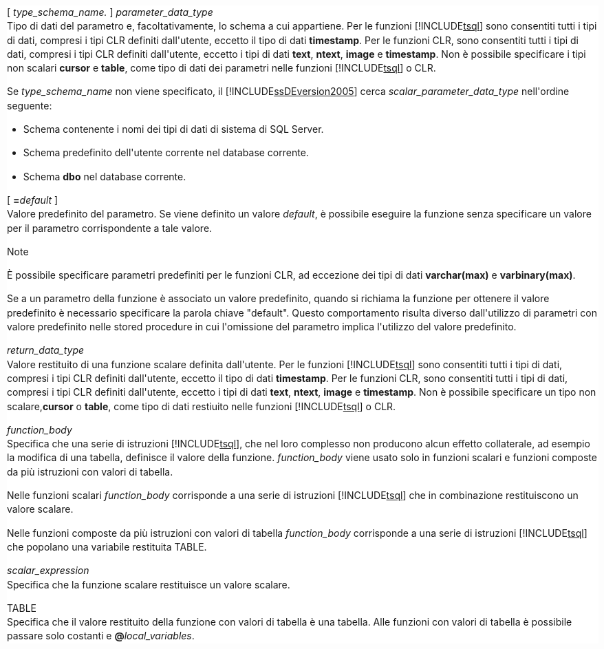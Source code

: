  [ *type_schema_name.* ] *parameter_data_type*  
 Tipo di dati del parametro e, facoltativamente, lo schema a cui appartiene. Per le funzioni [!INCLUDE[tsql](../../includes/tsql-md.md)] sono consentiti tutti i tipi di dati, compresi i tipi CLR definiti dall'utente, eccetto il tipo di dati **timestamp**. Per le funzioni CLR, sono consentiti tutti i tipi di dati, compresi i tipi CLR definiti dall'utente, eccetto i tipi di dati **text**, **ntext**, **image** e **timestamp**. Non è possibile specificare i tipi non scalari **cursor** e **table**, come tipo di dati dei parametri nelle funzioni [!INCLUDE[tsql](../../includes/tsql-md.md)] o CLR.  
  
 Se *type_schema_name* non viene specificato, il [!INCLUDE[ssDEversion2005](../../includes/ssdeversion2005-md.md)] cerca *scalar_parameter_data_type* nell'ordine seguente:  
  
-   Schema contenente i nomi dei tipi di dati di sistema di SQL Server.  
  
-   Schema predefinito dell'utente corrente nel database corrente.  
  
-   Schema **dbo** nel database corrente.  
  
 [ **=**_default_ ]  
 Valore predefinito del parametro. Se viene definito un valore *default*, è possibile eseguire la funzione senza specificare un valore per il parametro corrispondente a tale valore.  
  
> [!NOTE]  
>  È possibile specificare parametri predefiniti per le funzioni CLR, ad eccezione dei tipi di dati **varchar(max)** e **varbinary(max)**.  
  
 Se a un parametro della funzione è associato un valore predefinito, quando si richiama la funzione per ottenere il valore predefinito è necessario specificare la parola chiave "default". Questo comportamento risulta diverso dall'utilizzo di parametri con valore predefinito nelle stored procedure in cui l'omissione del parametro implica l'utilizzo del valore predefinito.  
  
 *return_data_type*  
 Valore restituito di una funzione scalare definita dall'utente. Per le funzioni [!INCLUDE[tsql](../../includes/tsql-md.md)] sono consentiti tutti i tipi di dati, compresi i tipi CLR definiti dall'utente, eccetto il tipo di dati **timestamp**. Per le funzioni CLR, sono consentiti tutti i tipi di dati, compresi i tipi CLR definiti dall'utente, eccetto i tipi di dati **text**, **ntext**, **image** e **timestamp**. Non è possibile specificare un tipo non scalare,**cursor** o **table**, come tipo di dati restiuito nelle funzioni [!INCLUDE[tsql](../../includes/tsql-md.md)] o CLR.  
  
 *function_body*  
 Specifica che una serie di istruzioni [!INCLUDE[tsql](../../includes/tsql-md.md)], che nel loro complesso non producono alcun effetto collaterale, ad esempio la modifica di una tabella, definisce il valore della funzione. *function_body* viene usato solo in funzioni scalari e funzioni composte da più istruzioni con valori di tabella.  
  
 Nelle funzioni scalari *function_body* corrisponde a una serie di istruzioni [!INCLUDE[tsql](../../includes/tsql-md.md)] che in combinazione restituiscono un valore scalare.  
  
 Nelle funzioni composte da più istruzioni con valori di tabella *function_body* corrisponde a una serie di istruzioni [!INCLUDE[tsql](../../includes/tsql-md.md)] che popolano una variabile restituita TABLE.  
  
 *scalar_expression*  
 Specifica che la funzione scalare restituisce un valore scalare.  
  
 TABLE  
 Specifica che il valore restituito della funzione con valori di tabella è una tabella. Alle funzioni con valori di tabella è possibile passare solo costanti e **@**_local\_variables_.  
  